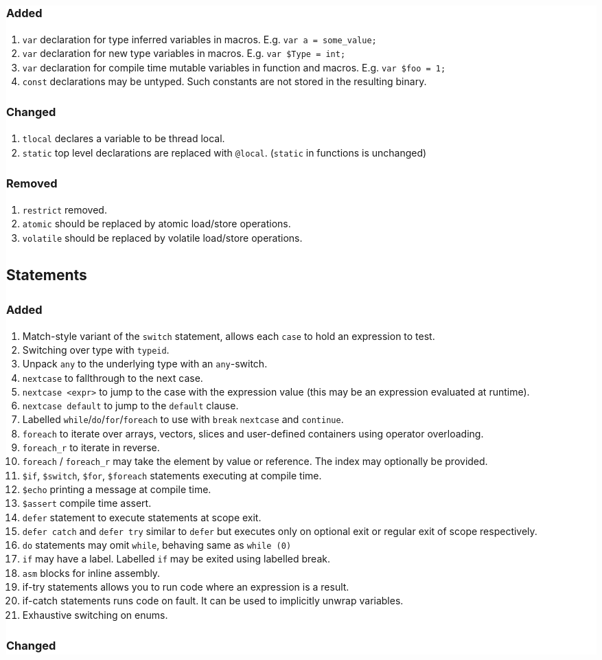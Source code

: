 ### Added

1. `var` declaration for type inferred variables in macros. E.g. `var a = some_value;`
2. `var` declaration for new type variables in macros. E.g. `var $Type = int;`
3. `var` declaration for compile time mutable variables in function and macros. E.g. `var $foo = 1;`
4. `const` declarations may be untyped. Such constants are not stored in the resulting binary.

### Changed

1. `tlocal` declares a variable to be thread local.
2. `static` top level declarations are replaced with `@local`. (`static` in functions is unchanged)

### Removed

1. `restrict` removed.
2. `atomic` should be replaced by atomic load/store operations.
3. `volatile` should be replaced by volatile load/store operations.

## Statements

### Added

1. Match-style variant of the `switch` statement, allows each `case` to hold an expression to test.
2. Switching over type with `typeid`.
3. Unpack `any` to the underlying type with an `any`-switch.
4. `nextcase` to fallthrough to the next case.
5. `nextcase <expr>` to jump to the case with the expression value (this may be an expression evaluated at runtime).
6. `nextcase default` to jump to the `default` clause.
7. Labelled `while`/`do`/`for`/`foreach` to use with `break` `nextcase` and `continue`.
8. `foreach` to iterate over arrays, vectors, slices and user-defined containers using operator overloading.
9. `foreach_r` to iterate in reverse.
10. `foreach` / `foreach_r` may take the element by value or reference. The index may optionally be provided.
11. `$if`, `$switch`, `$for`, `$foreach` statements executing at compile time.
12. `$echo` printing a message at compile time.
13. `$assert` compile time assert.
14. `defer` statement to execute statements at scope exit.
15. `defer catch` and `defer try` similar to `defer` but executes only on optional exit or regular exit of scope respectively.
16. `do` statements may omit `while`, behaving same as `while (0)`
17. `if` may have a label. Labelled `if` may be exited using labelled break.
18. `asm` blocks for inline assembly. 
19. if-try statements allows you to run code where an expression is a result.
20. if-catch statements runs code on fault. It can be used to implicitly unwrap variables.
21. Exhaustive switching on enums.

### Changed
